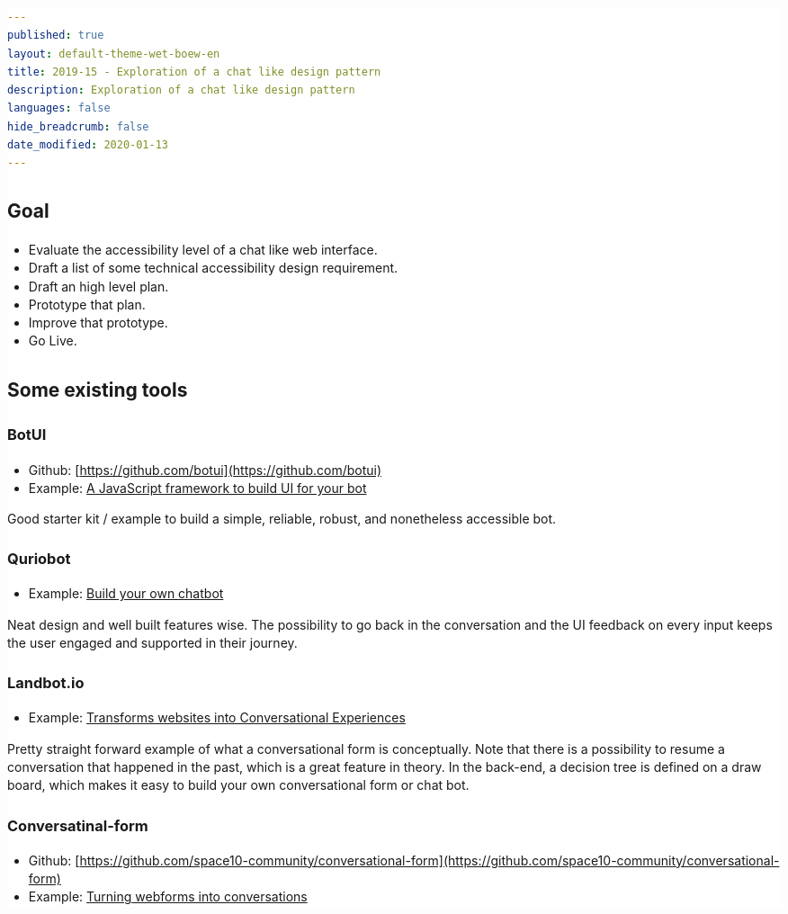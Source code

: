 ```yaml
---
published: true
layout: default-theme-wet-boew-en
title: 2019-15 - Exploration of a chat like design pattern
description: Exploration of a chat like design pattern
languages: false
hide_breadcrumb: false
date_modified: 2020-01-13
---
```


## Goal

* Evaluate the accessibility level of a chat like web interface.
* Draft a list of some technical accessibility design requirement.
* Draft an high level plan.
* Prototype that plan.
* Improve that prototype.
* Go Live.

## Some existing tools

### BotUI

* Github: [https://github.com/botui](https://github.com/botui)
* Example: [A JavaScript framework to build UI for your bot](https://botui.org/)

Good starter kit / example to build a simple, reliable, robust, and nonetheless accessible bot.

### Quriobot

* Example: [Build your own chatbot](https://quriobot.com/)

Neat design and well built features wise. The possibility to go back in the conversation and the UI feedback on every input keeps the user engaged and supported in their journey.

### Landbot.io

* Example: [Transforms websites into Conversational Experiences](https://landbot.io/)

Pretty straight forward example of what a conversational form is conceptually. Note that there is a possibility to resume a conversation that happened in the past, which is a great feature in theory. In the back-end, a decision tree is defined on a draw board, which makes it easy to build your own conversational form or chat bot.

### Conversatinal-form

* Github: [https://github.com/space10-community/conversational-form](https://github.com/space10-community/conversational-form)
* Example: [Turning webforms into conversations](https://space10-community.github.io/conversational-form/landingpage/)
